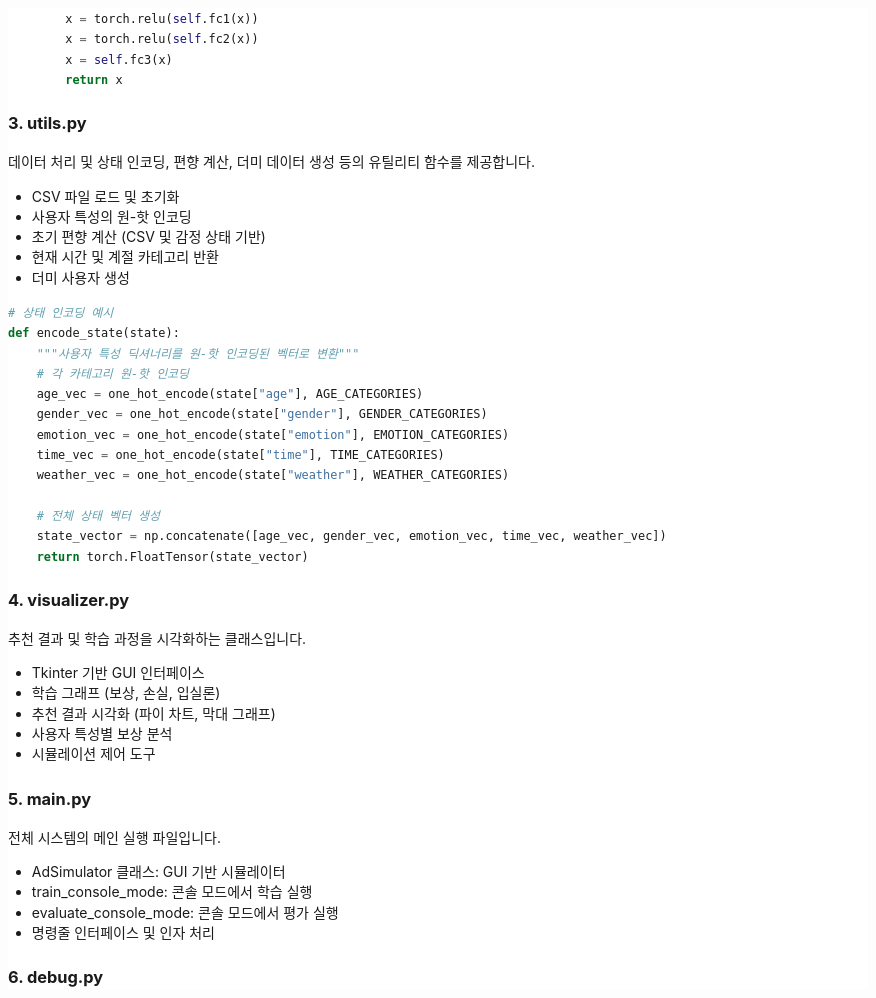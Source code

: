 ```python
        x = torch.relu(self.fc1(x))
        x = torch.relu(self.fc2(x))
        x = self.fc3(x)
        return x
```

### 3. utils.py

데이터 처리 및 상태 인코딩, 편향 계산, 더미 데이터 생성 등의 유틸리티 함수를 제공합니다.

- CSV 파일 로드 및 초기화
- 사용자 특성의 원-핫 인코딩
- 초기 편향 계산 (CSV 및 감정 상태 기반)
- 현재 시간 및 계절 카테고리 반환
- 더미 사용자 생성

```python
# 상태 인코딩 예시
def encode_state(state):
    """사용자 특성 딕셔너리를 원-핫 인코딩된 벡터로 변환"""
    # 각 카테고리 원-핫 인코딩
    age_vec = one_hot_encode(state["age"], AGE_CATEGORIES)
    gender_vec = one_hot_encode(state["gender"], GENDER_CATEGORIES)
    emotion_vec = one_hot_encode(state["emotion"], EMOTION_CATEGORIES)
    time_vec = one_hot_encode(state["time"], TIME_CATEGORIES)
    weather_vec = one_hot_encode(state["weather"], WEATHER_CATEGORIES)

    # 전체 상태 벡터 생성
    state_vector = np.concatenate([age_vec, gender_vec, emotion_vec, time_vec, weather_vec])
    return torch.FloatTensor(state_vector)
```

### 4. visualizer.py

추천 결과 및 학습 과정을 시각화하는 클래스입니다.

- Tkinter 기반 GUI 인터페이스
- 학습 그래프 (보상, 손실, 입실론)
- 추천 결과 시각화 (파이 차트, 막대 그래프)
- 사용자 특성별 보상 분석
- 시뮬레이션 제어 도구

### 5. main.py

전체 시스템의 메인 실행 파일입니다.

- AdSimulator 클래스: GUI 기반 시뮬레이터
- train_console_mode: 콘솔 모드에서 학습 실행
- evaluate_console_mode: 콘솔 모드에서 평가 실행
- 명령줄 인터페이스 및 인자 처리

### 6. debug.py
